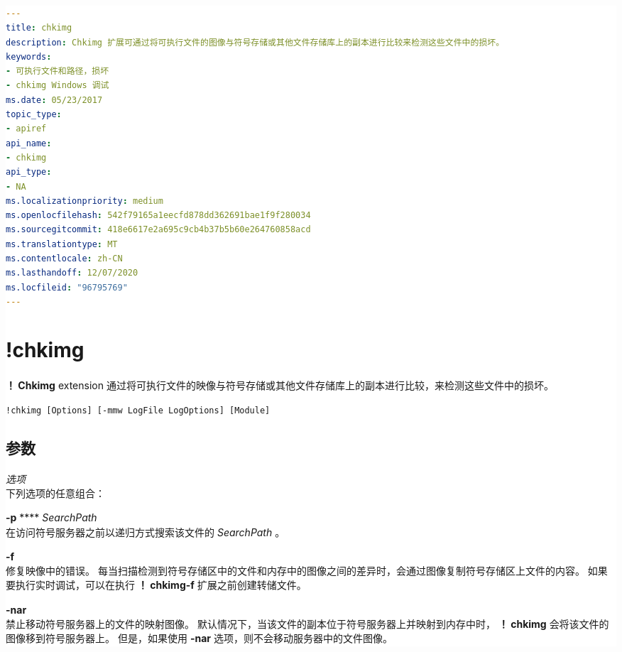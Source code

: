 ```yaml
---
title: chkimg
description: Chkimg 扩展可通过将可执行文件的图像与符号存储或其他文件存储库上的副本进行比较来检测这些文件中的损坏。
keywords:
- 可执行文件和路径，损坏
- chkimg Windows 调试
ms.date: 05/23/2017
topic_type:
- apiref
api_name:
- chkimg
api_type:
- NA
ms.localizationpriority: medium
ms.openlocfilehash: 542f79165a1eecfd878dd362691bae1f9f280034
ms.sourcegitcommit: 418e6617e2a695c9cb4b37b5b60e264760858acd
ms.translationtype: MT
ms.contentlocale: zh-CN
ms.lasthandoff: 12/07/2020
ms.locfileid: "96795769"
---
```

# <a name="chkimg"></a>!chkimg


**！ Chkimg** extension 通过将可执行文件的映像与符号存储或其他文件存储库上的副本进行比较，来检测这些文件中的损坏。

```dbgsyntax
!chkimg [Options] [-mmw LogFile LogOptions] [Module]
```

## <a name="span-idddk__chkimg_dbgspanspan-idddk__chkimg_dbgspanparameters"></a><span id="ddk__chkimg_dbg"></span><span id="DDK__CHKIMG_DBG"></span>参数


<span id="_______Options______"></span><span id="_______options______"></span><span id="_______OPTIONS______"></span>*选项*   
下列选项的任意组合：

<span id="-p_SearchPath_"></span><span id="-p_searchpath_"></span><span id="-P_SEARCHPATH_"></span>**-p**  **** *SearchPath*   
在访问符号服务器之前以递归方式搜索该文件的 *SearchPath* 。

<span id="-f"></span><span id="-F"></span>**-f**  
修复映像中的错误。 每当扫描检测到符号存储区中的文件和内存中的图像之间的差异时，会通过图像复制符号存储区上文件的内容。 如果要执行实时调试，可以在执行 **！ chkimg-f** 扩展之前创建转储文件。

<span id="-nar"></span><span id="-NAR"></span>**-nar**  
禁止移动符号服务器上的文件的映射图像。 默认情况下，当该文件的副本位于符号服务器上并映射到内存中时， **！ chkimg** 会将该文件的图像移到符号服务器上。 但是，如果使用 **-nar** 选项，则不会移动服务器中的文件图像。
